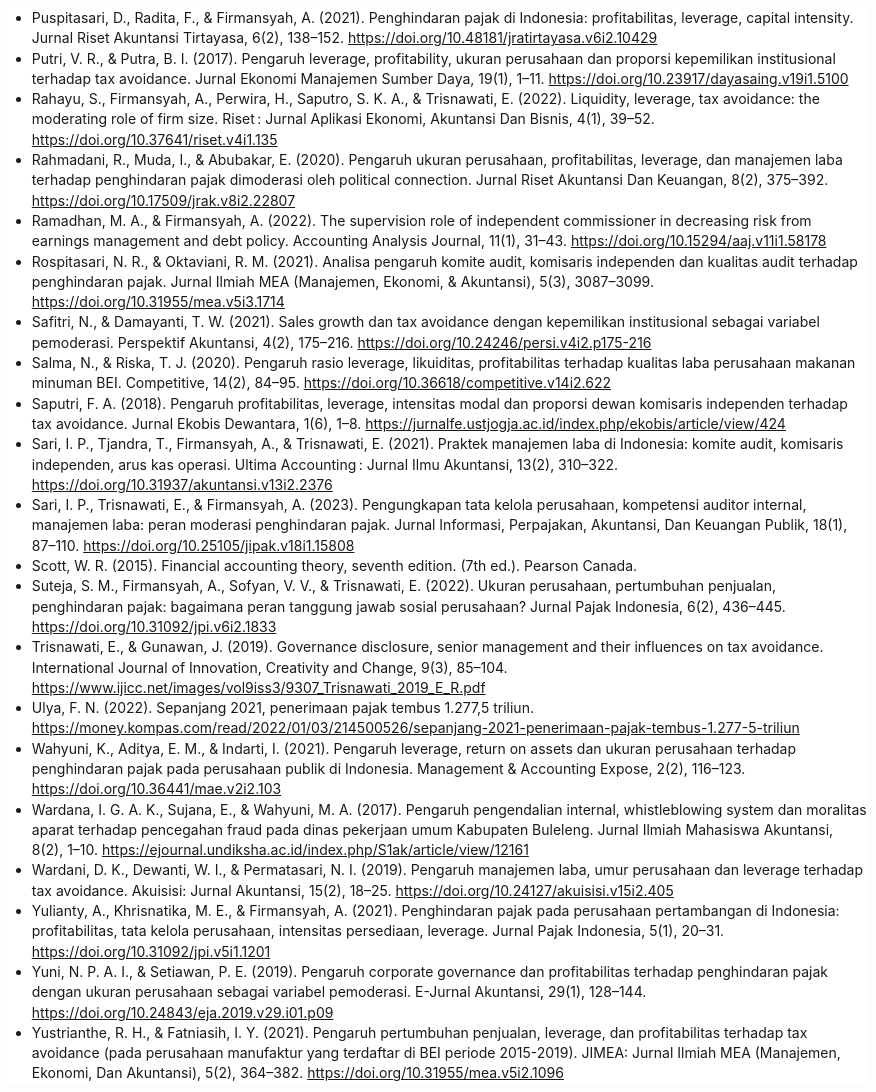 - Puspitasari, D., Radita, F., & Firmansyah, A. (2021). Penghindaran pajak di Indonesia: profitabilitas, leverage, capital intensity. Jurnal Riset Akuntansi Tirtayasa, 6(2), 138–152. https://doi.org/10.48181/jratirtayasa.v6i2.10429
- Putri, V. R., & Putra, B. I. (2017). Pengaruh leverage, profitability, ukuran perusahaan dan proporsi kepemilikan institusional terhadap tax avoidance. Jurnal Ekonomi Manajemen Sumber Daya, 19(1), 1–11. https://doi.org/10.23917/dayasaing.v19i1.5100
- Rahayu, S., Firmansyah, A., Perwira, H., Saputro, S. K. A., & Trisnawati, E. (2022). Liquidity, leverage, tax avoidance: the moderating role of firm size. Riset : Jurnal Aplikasi Ekonomi, Akuntansi Dan Bisnis, 4(1), 39–52. https://doi.org/10.37641/riset.v4i1.135
- Rahmadani, R., Muda, I., & Abubakar, E. (2020). Pengaruh ukuran perusahaan, profitabilitas, leverage, dan manajemen laba terhadap penghindaran pajak dimoderasi oleh political connection. Jurnal Riset Akuntansi Dan Keuangan, 8(2), 375–392. https://doi.org/10.17509/jrak.v8i2.22807
- Ramadhan, M. A., & Firmansyah, A. (2022). The supervision role of independent commissioner in decreasing risk from earnings management and debt policy. Accounting Analysis Journal, 11(1), 31–43. https://doi.org/10.15294/aaj.v11i1.58178
- Rospitasari, N. R., & Oktaviani, R. M. (2021). Analisa pengaruh komite audit, komisaris independen dan kualitas audit terhadap penghindaran pajak. Jurnal Ilmiah MEA (Manajemen, Ekonomi, & Akuntansi), 5(3), 3087–3099. https://doi.org/10.31955/mea.v5i3.1714
- Safitri, N., & Damayanti, T. W. (2021). Sales growth dan tax avoidance dengan kepemilikan institusional sebagai variabel pemoderasi. Perspektif Akuntansi, 4(2), 175–216. https://doi.org/10.24246/persi.v4i2.p175-216
- Salma, N., & Riska, T. J. (2020). Pengaruh rasio leverage, likuiditas, profitabilitas terhadap kualitas laba perusahaan makanan minuman BEI. Competitive, 14(2), 84–95. https://doi.org/10.36618/competitive.v14i2.622
- Saputri, F. A. (2018). Pengaruh profitabilitas, leverage, intensitas modal dan proporsi dewan komisaris independen terhadap tax avoidance. Jurnal Ekobis Dewantara, 1(6), 1–8. https://jurnalfe.ustjogja.ac.id/index.php/ekobis/article/view/424
- Sari, I. P., Tjandra, T., Firmansyah, A., & Trisnawati, E. (2021). Praktek manajemen laba di Indonesia: komite audit, komisaris independen, arus kas operasi. Ultima Accounting : Jurnal Ilmu Akuntansi, 13(2), 310–322. https://doi.org/10.31937/akuntansi.v13i2.2376
- Sari, I. P., Trisnawati, E., & Firmansyah, A. (2023). Pengungkapan tata kelola perusahaan, kompetensi auditor internal, manajemen laba: peran moderasi penghindaran pajak. Jurnal Informasi, Perpajakan, Akuntansi, Dan Keuangan Publik, 18(1), 87–110. https://doi.org/10.25105/jipak.v18i1.15808
- Scott, W. R. (2015). Financial accounting theory, seventh edition. (7th ed.). Pearson Canada.
- Suteja, S. M., Firmansyah, A., Sofyan, V. V., & Trisnawati, E. (2022). Ukuran perusahaan, pertumbuhan penjualan, penghindaran pajak: bagaimana peran tanggung jawab sosial perusahaan? Jurnal Pajak Indonesia, 6(2), 436–445. https://doi.org/10.31092/jpi.v6i2.1833
- Trisnawati, E., & Gunawan, J. (2019). Governance disclosure, senior management and their influences on tax avoidance. International Journal of Innovation, Creativity and Change, 9(3), 85–104. https://www.ijicc.net/images/vol9iss3/9307_Trisnawati_2019_E_R.pdf
- Ulya, F. N. (2022). Sepanjang 2021, penerimaan pajak tembus 1.277,5 triliun. https://money.kompas.com/read/2022/01/03/214500526/sepanjang-2021-penerimaan-pajak-tembus-1.277-5-triliun
- Wahyuni, K., Aditya, E. M., & Indarti, I. (2021). Pengaruh leverage, return on assets dan ukuran perusahaan terhadap penghindaran pajak pada perusahaan publik di Indonesia. Management & Accounting Expose, 2(2), 116–123. https://doi.org/10.36441/mae.v2i2.103
- Wardana, I. G. A. K., Sujana, E., & Wahyuni, M. A. (2017). Pengaruh pengendalian internal, whistleblowing system dan moralitas aparat terhadap pencegahan fraud pada dinas pekerjaan umum Kabupaten Buleleng. Jurnal Ilmiah Mahasiswa Akuntansi, 8(2), 1–10. https://ejournal.undiksha.ac.id/index.php/S1ak/article/view/12161
- Wardani, D. K., Dewanti, W. I., & Permatasari, N. I. (2019). Pengaruh manajemen laba, umur perusahaan dan leverage terhadap tax avoidance. Akuisisi: Jurnal Akuntansi, 15(2), 18–25. https://doi.org/10.24127/akuisisi.v15i2.405
- Yulianty, A., Khrisnatika, M. E., & Firmansyah, A. (2021). Penghindaran pajak pada perusahaan pertambangan di Indonesia: profitabilitas, tata kelola perusahaan, intensitas persediaan, leverage. Jurnal Pajak Indonesia, 5(1), 20–31. https://doi.org/10.31092/jpi.v5i1.1201
- Yuni, N. P. A. I., & Setiawan, P. E. (2019). Pengaruh corporate governance dan profitabilitas terhadap penghindaran pajak dengan ukuran perusahaan sebagai variabel pemoderasi. E-Jurnal Akuntansi, 29(1), 128–144. https://doi.org/10.24843/eja.2019.v29.i01.p09
- Yustrianthe, R. H., & Fatniasih, I. Y. (2021). Pengaruh pertumbuhan penjualan, leverage, dan profitabilitas terhadap tax avoidance (pada perusahaan manufaktur yang terdaftar di BEI periode 2015-2019). JIMEA: Jurnal Ilmiah MEA (Manajemen, Ekonomi, Dan Akuntansi), 5(2), 364–382. https://doi.org/10.31955/mea.v5i2.1096
